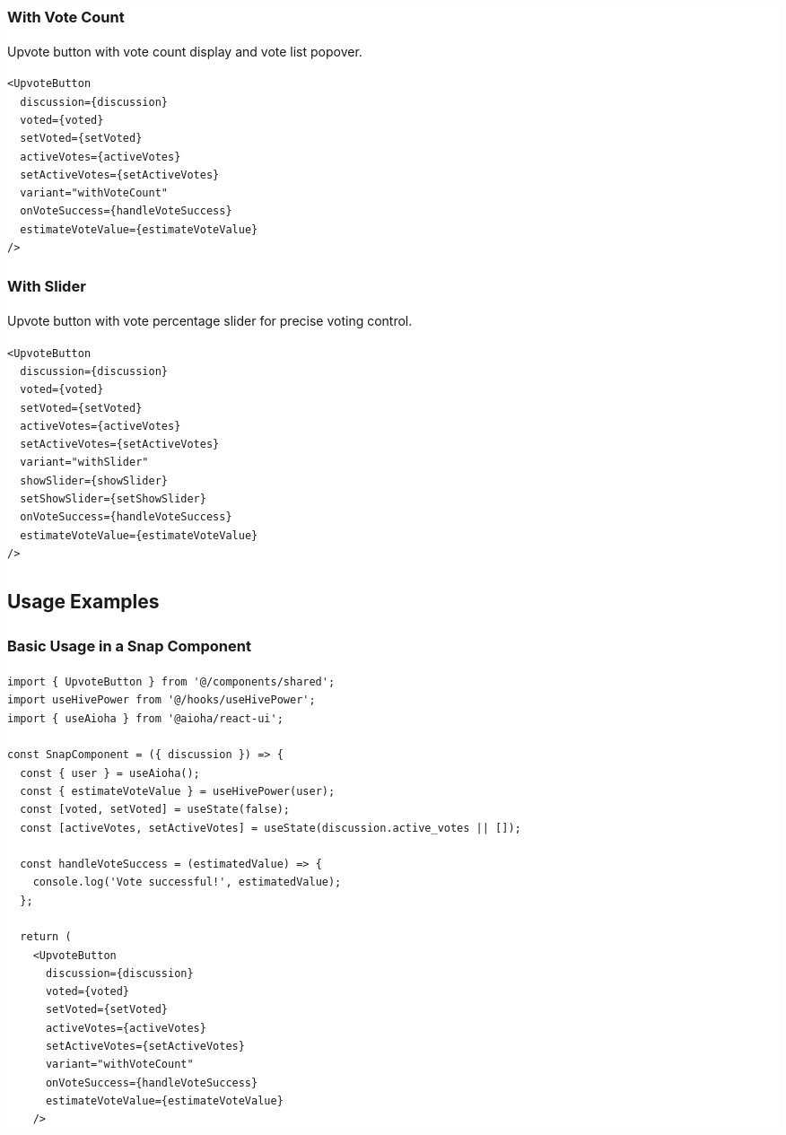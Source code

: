 ### With Vote Count
Upvote button with vote count display and vote list popover.

```tsx
<UpvoteButton
  discussion={discussion}
  voted={voted}
  setVoted={setVoted}
  activeVotes={activeVotes}
  setActiveVotes={setActiveVotes}
  variant="withVoteCount"
  onVoteSuccess={handleVoteSuccess}
  estimateVoteValue={estimateVoteValue}
/>
```

### With Slider
Upvote button with vote percentage slider for precise voting control.

```tsx
<UpvoteButton
  discussion={discussion}
  voted={voted}
  setVoted={setVoted}
  activeVotes={activeVotes}
  setActiveVotes={setActiveVotes}
  variant="withSlider"
  showSlider={showSlider}
  setShowSlider={setShowSlider}
  onVoteSuccess={handleVoteSuccess}
  estimateVoteValue={estimateVoteValue}
/>
```

## Usage Examples

### Basic Usage in a Snap Component

```tsx
import { UpvoteButton } from '@/components/shared';
import useHivePower from '@/hooks/useHivePower';
import { useAioha } from '@aioha/react-ui';

const SnapComponent = ({ discussion }) => {
  const { user } = useAioha();
  const { estimateVoteValue } = useHivePower(user);
  const [voted, setVoted] = useState(false);
  const [activeVotes, setActiveVotes] = useState(discussion.active_votes || []);

  const handleVoteSuccess = (estimatedValue) => {
    console.log('Vote successful!', estimatedValue);
  };

  return (
    <UpvoteButton
      discussion={discussion}
      voted={voted}
      setVoted={setVoted}
      activeVotes={activeVotes}
      setActiveVotes={setActiveVotes}
      variant="withVoteCount"
      onVoteSuccess={handleVoteSuccess}
      estimateVoteValue={estimateVoteValue}
    />
```